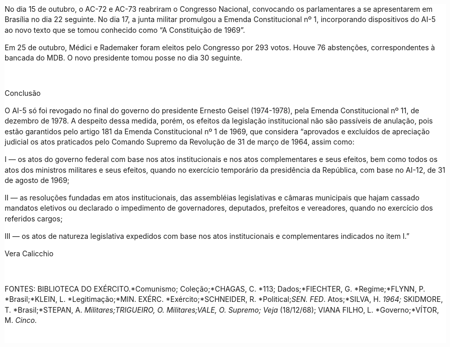 No dia 15 de outubro, o AC-72 e AC-73 reabriram o Congresso Nacional,
convocando os parlamentares a se apresentarem em Brasília no dia 22
seguinte. No dia 17, a junta militar promulgou a Emenda Constitucional
nº 1, incorporando dispositivos do AI-5 ao novo texto que se tomou
conhecido como “A Constituição de 1969”.

Em 25 de outubro, Médici e Rademaker foram eleitos pelo Congresso por
293 votos. Houve 76 abstenções, correspondentes à bancada do MDB. O novo
presidente tomou posse no dia 30 seguinte.

 

Conclusão

O AI-5 só foi revogado no final do governo do presidente Ernesto Geisel
(1974-1978), pela Emenda Constitucional nº 11, de dezembro de 1978. A
despeito dessa medida, porém, os efeitos da legislação institucional não
são passíveis de anulação, pois estão garantidos pelo artigo 181 da
Emenda Constitucional nº 1 de 1969, que considera “aprovados e excluídos
de apreciação judicial os atos praticados pelo Comando Supremo da
Revolução de 31 de março de 1964, assim como:

I — os atos do governo federal com base nos atos institucionais e nos
atos complementares e seus efeitos, bem como todos os atos dos ministros
militares e seus efeitos, quando no exercício temporário da presidência
da República, com base no AI-12, de 31 de agosto de 1969;

II — as resoluções fundadas em atos institucionais, das assembléias
legislativas e câmaras municipais que hajam cassado mandatos eletivos ou
declarado o impedimento de governadores, deputados, prefeitos e
vereadores, quando no exercício dos referidos cargos;

III — os atos de natureza legislativa expedidos com base nos atos
institucionais e complementares indicados no item I.”

Vera Calicchio

 

FONTES: BIBLIOTECA DO EXÉRCITO.*Comunismo; Coleção;*CHAGAS, C. *113;
Dados;*FIECHTER, G. *Regime;*FLYNN, P. *Brasil;*KLEIN, L.
*Legitimação;*MIN. EXÉRC. *Exército;*SCHNEIDER, R. *Political;*SEN.
FED*. Atos;*SILVA, H. *1964;* SKIDMORE, T. *Brasil;*STEPAN, A.
*Militares;*TRIGUEIRO, O*. Militares;*VALE, O*. Supremo; Veja*
(18/12/68); VIANA FILHO, L. *Governo;*VÍTOR, M. *Cinco.*

 
